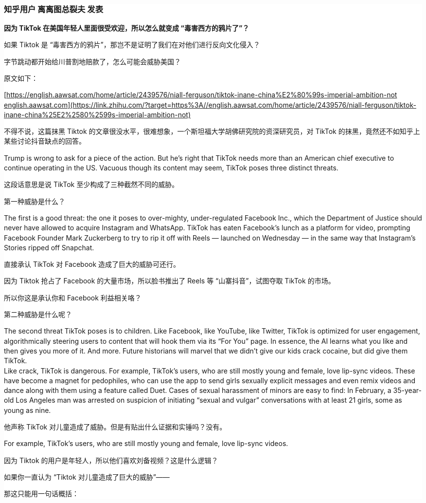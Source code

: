     
    
### 知乎用户  离离图总裂夫 发表
    
**因为 TikTok 在美国年轻人里面很受欢迎，所以怎么就变成 “毒害西方的鸦片了”？**

如果 Tiktok 是 “毒害西方的鸦片”，那岂不是证明了我们在对他们进行反向文化侵入？

字节跳动都开始给川普割地赔款了，怎么可能会威胁美国？

原文如下：

[https://english.aawsat.com/home/article/2439576/niall-ferguson/tiktok-inane-china%E2%80%99s-imperial-ambition-not​english.aawsat.com](https://link.zhihu.com/?target=https%3A//english.aawsat.com/home/article/2439576/niall-ferguson/tiktok-inane-china%25E2%2580%2599s-imperial-ambition-not)

不得不说，这篇抹黑 Tiktok 的文章很没水平，很难想象，一个斯坦福大学胡佛研究院的资深研究员，对 TikTok 的抹黑，竟然还不如知乎上某些讨论抖音缺点的回答。

Trump is wrong to ask for a piece of the action. But he’s right that TikTok needs more than an American chief executive to continue operating in the US. Vacuous though its content may seem, TikTok poses three distinct threats.

这段话意思是说 TikTok 至少构成了三种截然不同的威胁。

第一种威胁是什么？

The first is a good threat: the one it poses to over-mighty, under-regulated Facebook Inc., which the Department of Justice should never have allowed to acquire Instagram and WhatsApp. TikTok has eaten Facebook’s lunch as a platform for video, prompting Facebook Founder Mark Zuckerberg to try to rip it off with Reels — launched on Wednesday — in the same way that Instagram’s Stories ripped off Snapchat.

直接承认 TikTok 对 Facebook 造成了巨大的威胁可还行。

因为 Tiktok 抢占了 Facebook 的大量市场，所以脸书推出了 Reels 等 “山寨抖音”，试图夺取 TikTok 的市场。

所以你这是承认你和 Facebook 利益相关咯？

第二种威胁是什么呢？

The second threat TikTok poses is to children. Like Facebook, like YouTube, like Twitter, TikTok is optimized for user engagement, algorithmically steering users to content that will hook them via its “For You” page. In essence, the AI learns what you like and then gives you more of it. And more. Future historians will marvel that we didn’t give our kids crack cocaine, but did give them TikTok.  
Like crack, TikTok is dangerous. For example, TikTok’s users, who are still mostly young and female, love lip-sync videos. These have become a magnet for pedophiles, who can use the app to send girls sexually explicit messages and even remix videos and dance along with them using a feature called Duet. Cases of sexual harassment of minors are easy to find: In February, a 35-year-old Los Angeles man was arrested on suspicion of initiating “sexual and vulgar” conversations with at least 21 girls, some as young as nine.

他声称 TikTok 对儿童造成了威胁。但是有贴出什么证据和实锤吗？没有。

For example, TikTok’s users, who are still mostly young and female, love lip-sync videos.

因为 Tiktok 的用户是年轻人，所以他们喜欢刘备视频？这是什么逻辑？

如果你一直认为 “Tiktok 对儿童造成了巨大的威胁”——

那这只能用一句话概括：
